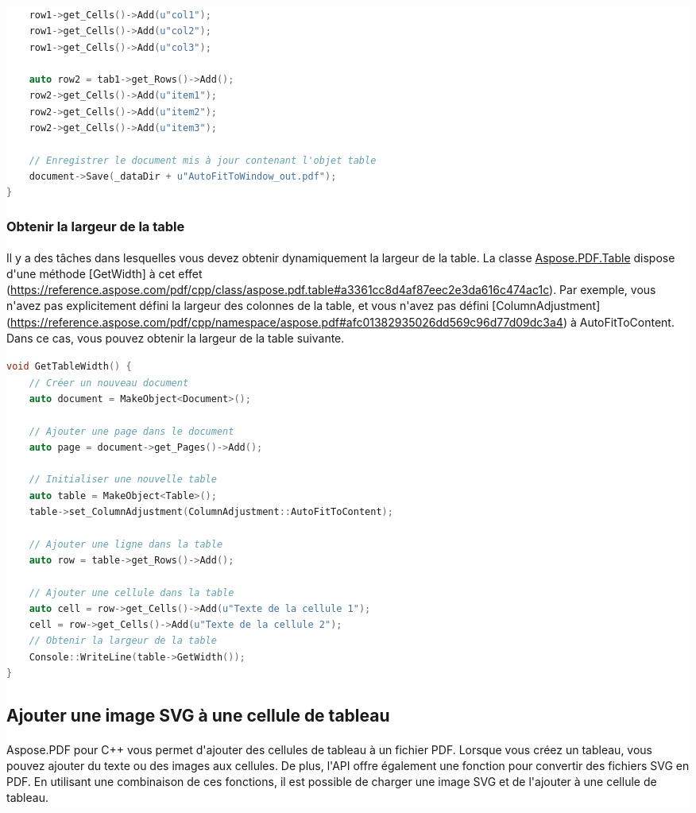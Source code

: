 ```cpp
    row1->get_Cells()->Add(u"col1");
    row1->get_Cells()->Add(u"col2");
    row1->get_Cells()->Add(u"col3");

    auto row2 = tab1->get_Rows()->Add();
    row2->get_Cells()->Add(u"item1");
    row2->get_Cells()->Add(u"item2");
    row2->get_Cells()->Add(u"item3");
    
    // Enregistrer le document mis à jour contenant l'objet table
    document->Save(_dataDir + u"AutoFitToWindow_out.pdf");
}
```

### Obtenir la largeur de la table

Il y a des tâches dans lesquelles vous devez obtenir dynamiquement la largeur de la table. La classe [Aspose.PDF.Table](https://reference.aspose.com/pdf/cpp/class/aspose.pdf.table) dispose d'une méthode [GetWidth] à cet effet (https://reference.aspose.com/pdf/cpp/class/aspose.pdf.table#a3361cc8d4af87eec2e3da616c474ac1c). Par exemple, vous n'avez pas explicitement défini la largeur des colonnes de la table, et vous n'avez pas défini [ColumnAdjustment] (https://reference.aspose.com/pdf/cpp/namespace/aspose.pdf#afc01382935026dd569c96d77d09dc3a4) à AutoFitToContent. Dans ce cas, vous pouvez obtenir la largeur de la table suivante.

```cpp
void GetTableWidth() {
    // Créer un nouveau document
    auto document = MakeObject<Document>();
    
    // Ajouter une page dans le document
    auto page = document->get_Pages()->Add();

    // Initialiser une nouvelle table
    auto table = MakeObject<Table>();
    table->set_ColumnAdjustment(ColumnAdjustment::AutoFitToContent);
    
    // Ajouter une ligne dans la table
    auto row = table->get_Rows()->Add();

    // Ajouter une cellule dans la table
    auto cell = row->get_Cells()->Add(u"Texte de la cellule 1");
    cell = row->get_Cells()->Add(u"Texte de la cellule 2");
    // Obtenir la largeur de la table
    Console::WriteLine(table->GetWidth());
}
```

## Ajouter une image SVG à une cellule de tableau

Aspose.PDF pour C++ vous permet d'ajouter des cellules de tableau à un fichier PDF. Lorsque vous créez un tableau, vous pouvez ajouter du texte ou des images aux cellules. De plus, l'API offre également une fonction pour convertir des fichiers SVG en PDF. En utilisant une combinaison de ces fonctions, il est possible de charger une image SVG et de l'ajouter à une cellule de tableau.
